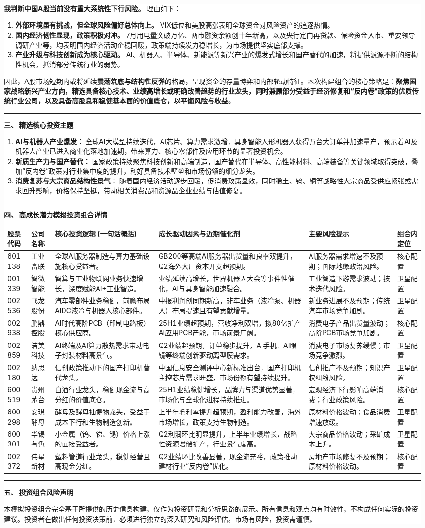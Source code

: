 **我判断中国A股当前没有重大系统性下行风险。** 理由如下：
1. **外部环境虽有挑战，但全球风险偏好总体向上。** VIX低位和美股高涨表明全球资金对风险资产的追逐热情。
2. **国内经济韧性显现，政策积极对冲。** 7月用电量突破万亿、两市融资余额创十年新高，以及央行定向再贷款、保险资金入市、重要领导调研产业等，均表明国内经济活动企稳回暖，政策端持续发力稳增长，为市场提供坚实底部支撑。
3. **产业升级与科技创新成为核心驱动。** AI、机器人、半导体、新能源等新兴产业的爆发式增长和国产替代的加速，将提供源源不断的结构性机会，抵消部分传统行业的弱势。

因此，A股市场短期内或将延续**震荡筑底与结构性反弹**的格局，呈现资金的存量博弈和内部轮动特征。本次构建组合的核心策略是：**聚焦国家战略新兴产业方向，精选具备核心技术、业绩高增长或明确改善趋势的行业龙头，同时兼顾部分受益于经济修复和“反内卷”政策的优质传统行业公司，以及具备高股息和稳健基本面的价值底仓，以平衡风险与收益。**

---

**三、 精选核心投资主题**

1.  **AI与机器人产业爆发：** 全球AI大模型持续迭代，AI芯片、算力需求激增，具身智能人形机器人获得万台大订单并加速量产，预示着AI及机器人产业已进入商业化落地加速期，带来算力、核心零部件及应用环节的显著投资机会。
2.  **新质生产力与国产替代：** 国家政策持续聚焦科技创新和高端制造，国产替代在半导体、高性能材料、高端装备等关键领域取得突破，叠加“反内卷”政策对行业集中度的提升，利好具备技术壁垒和市场份额的细分龙头。
3.  **消费复苏与大宗商品结构性景气：** 随着国内经济活动逐步回暖，促消费政策显效，同时稀土、钨、铜等战略性大宗商品受供应紧张或需求回升影响，价格保持坚挺，带动相关消费品和资源品企业业绩与估值修复。

---

**四、 高成长潜力模拟投资组合详情**

| 股票代码 | 公司名称 | 核心投资逻辑 (一句话概括) | 成长驱动因素与近期催化剂 | 主要风险提示 | 组合内定位 |
| :--- | :--- | :--- | :--- | :--- | :--- |
| 601138 | 工业富联 | 全球AI服务器制造与算力基础设施核心受益者。 | GB200等高端AI服务器出货量和良率双提升，Q2海外大厂资本开支超预期。 | AI服务器需求增速不及预期；国际地缘政治风险。 | 核心配置 |
| 001339 | 智微智能 | 智算与工业物联网业务快速增长，深度赋能AI+工业智造。 | 业绩延续高增长，世界机器人大会等事件性催化，AI与具身智能加速融合。 | 工业智造下游需求波动；技术迭代风险。 | 卫星配置 |
| 002536 | 飞龙股份 | 汽车零部件业务稳健，前瞻布局AIDC液冷与机器人核心部件。 | 中报利润创同期新高，非车业务（液冷泵、机器人）布局提速且有望贡献增量。 | 新业务进展不及预期；传统汽车市场竞争加剧。 | 卫星配置 |
| 002938 | 鹏鼎控股 | AI时代高阶PCB（印制电路板）核心供应商。 | 25H1业绩超预期，营收净利双增，拟80亿扩产AI应用PCB产能，市场前景广阔。 | 消费电子产品出货量波动；高阶PCB市场竞争加剧。 | 核心配置 |
| 002859 | 洁美科技 | AI终端及AI算力散热需求带动电子封装材料高景气。 | Q2业绩超预期，订单稳步提升，AI手机、AI眼镜等终端创新驱动离型膜需求。 | 消费电子市场复苏缓慢；市场竞争激烈。 | 卫星配置 |
| 002180 | 纳思达 | 信创政策推动下的国产打印机替代龙头。 | 中国信息安全测评中心新标准出台，国产打印机主控芯片需求旺盛，市场份额有望持续提升。 | 信创推广不及预期；知识产权纠纷风险。 | 卫星配置 |
| 600519 | 贵州茅台 | 白酒行业龙头，稳健现金流与高分红的价值底仓。 | 25H1业绩稳健增长，品牌力与渠道优势显著，市场化与全球化进程持续推进。 | 宏观经济下行影响高端消费；行业政策风险。 | 核心配置 |
| 600298 | 安琪酵母 | 酵母及酵母抽提物龙头，受益于成本下行和生物制造创新。 | 上半年毛利率提升超预期，盈利能力改善，海外市场增长，政策支持生物制造。 | 原材料价格波动；食品消费增速放缓。 | 卫星配置 |
| 600301 | 华锡有色 | 小金属（钨、锑、锡）价格上涨的直接受益者。 | Q2利润环比明显提升，上半年业绩增长，战略性资源增储扩产，行业景气度高。 | 大宗商品价格波动；采矿成本上升。 | 卫星配置 |
| 002372 | 伟星新材 | 塑料管道行业龙头，稳健经营且高现金分红。 | Q2业绩环比改善显著，现金流充裕，政策推动建材行业“反内卷”优化。 | 房地产市场修复不及预期；原材料价格波动。 | 核心配置 |

---

**五、 投资组合风险声明**

本模拟投资组合完全基于所提供的历史信息构建，仅作为投资研究和分析思路的展示。所有信息和观点均有时效性，不构成任何实际的投资建议。投资者在做出任何投资决策前，必须进行独立的深入研究和风险评估。市场有风险，投资需谨慎。